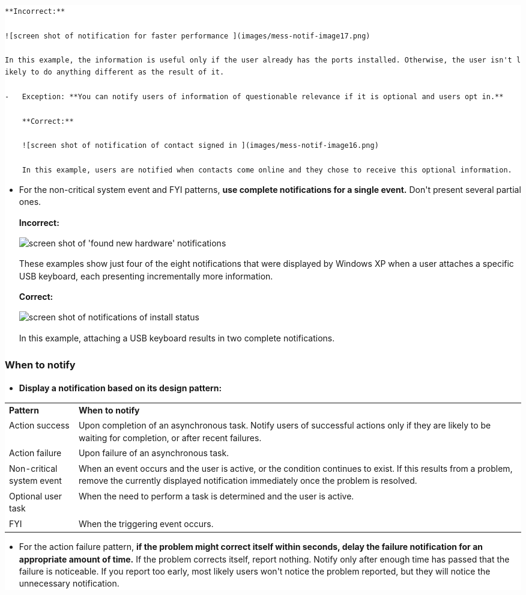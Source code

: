     **Incorrect:**

    ![screen shot of notification for faster performance ](images/mess-notif-image17.png)

    In this example, the information is useful only if the user already has the ports installed. Otherwise, the user isn't likely to do anything different as the result of it.

    -   Exception: **You can notify users of information of questionable relevance if it is optional and users opt in.**

        **Correct:**

        ![screen shot of notification of contact signed in ](images/mess-notif-image16.png)

        In this example, users are notified when contacts come online and they chose to receive this optional information.

-   For the non-critical system event and FYI patterns, **use complete notifications for a single event.** Don't present several partial ones.

    **Incorrect:**

    ![screen shot of 'found new hardware' notifications ](images/mess-notif-image18.png)

    These examples show just four of the eight notifications that were displayed by Windows XP when a user attaches a specific USB keyboard, each presenting incrementally more information.

    **Correct:**

    ![screen shot of notifications of install status ](images/mess-notif-image19.png)

    In this example, attaching a USB keyboard results in two complete notifications.

### When to notify

-   **Display a notification based on its design pattern:**



|                                      |                                                                                                                                                                                                                    |
|--------------------------------------|--------------------------------------------------------------------------------------------------------------------------------------------------------------------------------------------------------------------|
| **Pattern**<br/>               | **When to notify**<br/>                                                                                                                                                                                      |
| Action success<br/>            | Upon completion of an asynchronous task. Notify users of successful actions only if they are likely to be waiting for completion, or after recent failures.<br/>                                             |
| Action failure<br/>            | Upon failure of an asynchronous task.<br/>                                                                                                                                                                   |
| Non-critical system event<br/> | When an event occurs and the user is active, or the condition continues to exist. If this results from a problem, remove the currently displayed notification immediately once the problem is resolved.<br/> |
| Optional user task<br/>        | When the need to perform a task is determined and the user is active.<br/>                                                                                                                                   |
| FYI<br/>                       | When the triggering event occurs.<br/>                                                                                                                                                                       |



 

-   For the action failure pattern, **if the problem might correct itself within seconds, delay the failure notification for an appropriate amount of time.** If the problem corrects itself, report nothing. Notify only after enough time has passed that the failure is noticeable. If you report too early, most likely users won't notice the problem reported, but they will notice the unnecessary notification.
